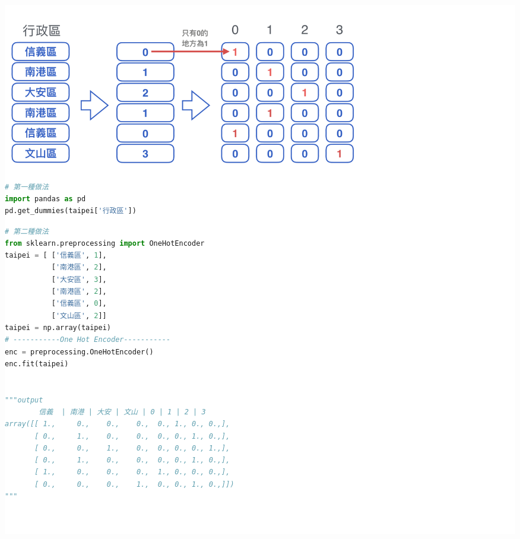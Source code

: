 <br><img src="One Hot Encoding.png" width="600">

```python
# 第一種做法
import pandas as pd
pd.get_dummies(taipei['行政區'])
```

```python
# 第二種做法
from sklearn.preprocessing import OneHotEncoder
taipei = [ ['信義區', 1],
           ['南港區', 2],
           ['大安區', 3],
           ['南港區', 2],
           ['信義區', 0],
           ['文山區', 2]]
taipei = np.array(taipei)
# -----------One Hot Encoder-----------
enc = preprocessing.OneHotEncoder()
enc.fit(taipei)


"""output
        信義  | 南港 | 大安 | 文山 | 0 | 1 | 2 | 3
array([[ 1.,     0.,    0.,    0.,  0., 1., 0., 0.,],
       [ 0.,     1.,    0.,    0.,  0., 0., 1., 0.,],
       [ 0.,     0.,    1.,    0.,  0., 0., 0., 1.,],
       [ 0.,     1.,    0.,    0.,  0., 0., 1., 0.,],
       [ 1.,     0.,    0.,    0.,  1., 0., 0., 0.,],
       [ 0.,     0.,    0.,    1.,  0., 0., 1., 0.,]])
"""
```
<br>
<br>
